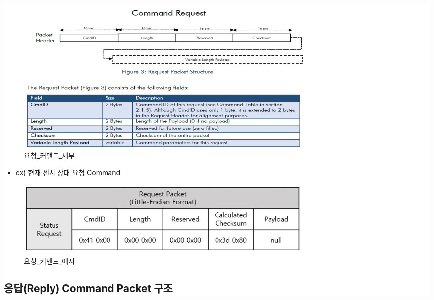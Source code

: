 <figure><img src="p2_image/p02.webp" alt="요청_커맨드_세부" width="563" ><figcaption>요청_커맨드_세부</figcaption></figure>

+ ex) 현재 센서 상태 요청 Command

<figure><img src="p2_image/p03.webp" alt="요청_커맨드_예시" width="563" ><figcaption>요청_커맨드_예시</figcaption></figure>

## 응답(Reply) Command  Packet 구조
